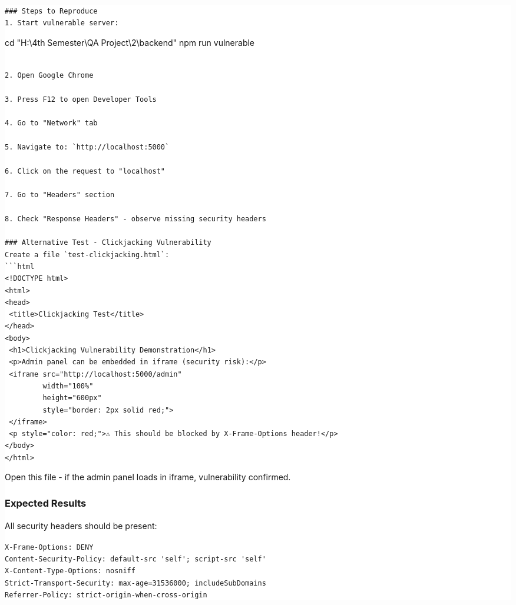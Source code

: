 ```
### Steps to Reproduce
1. Start vulnerable server:
   ```
   cd "H:\4th Semester\QA Project\2\backend"
   npm run vulnerable
   ```

2. Open Google Chrome

3. Press F12 to open Developer Tools

4. Go to "Network" tab

5. Navigate to: `http://localhost:5000`

6. Click on the request to "localhost"

7. Go to "Headers" section

8. Check "Response Headers" - observe missing security headers

### Alternative Test - Clickjacking Vulnerability
Create a file `test-clickjacking.html`:
```html
<!DOCTYPE html>
<html>
<head>
    <title>Clickjacking Test</title>
</head>
<body>
    <h1>Clickjacking Vulnerability Demonstration</h1>
    <p>Admin panel can be embedded in iframe (security risk):</p>
    <iframe src="http://localhost:5000/admin" 
            width="100%" 
            height="600px"
            style="border: 2px solid red;">
    </iframe>
    <p style="color: red;">⚠️ This should be blocked by X-Frame-Options header!</p>
</body>
</html>
```
Open this file - if the admin panel loads in iframe, vulnerability confirmed.

### Expected Results
All security headers should be present:
```http
X-Frame-Options: DENY
Content-Security-Policy: default-src 'self'; script-src 'self'
X-Content-Type-Options: nosniff
Strict-Transport-Security: max-age=31536000; includeSubDomains
Referrer-Policy: strict-origin-when-cross-origin
```
